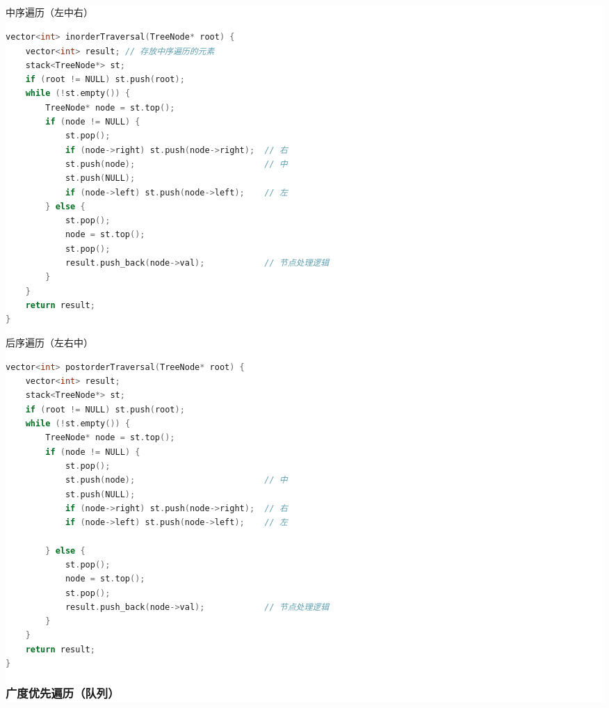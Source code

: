 中序遍历（左中右）
```CPP
vector<int> inorderTraversal(TreeNode* root) {
    vector<int> result; // 存放中序遍历的元素
    stack<TreeNode*> st;
    if (root != NULL) st.push(root);
    while (!st.empty()) {
        TreeNode* node = st.top();
        if (node != NULL) {
            st.pop(); 
            if (node->right) st.push(node->right);  // 右
            st.push(node);                          // 中
            st.push(NULL); 
            if (node->left) st.push(node->left);    // 左
        } else {
            st.pop(); 
            node = st.top(); 
            st.pop();
            result.push_back(node->val);            // 节点处理逻辑
        }
    }
    return result;
}
```

后序遍历（左右中）
```CPP
vector<int> postorderTraversal(TreeNode* root) {
    vector<int> result;
    stack<TreeNode*> st;
    if (root != NULL) st.push(root);
    while (!st.empty()) {
        TreeNode* node = st.top();
        if (node != NULL) {
            st.pop();
            st.push(node);                          // 中
            st.push(NULL);
            if (node->right) st.push(node->right);  // 右
            if (node->left) st.push(node->left);    // 左

        } else {
            st.pop();
            node = st.top();
            st.pop();
            result.push_back(node->val);            // 节点处理逻辑
        }
    }
    return result;
}
```
### 广度优先遍历（队列）
